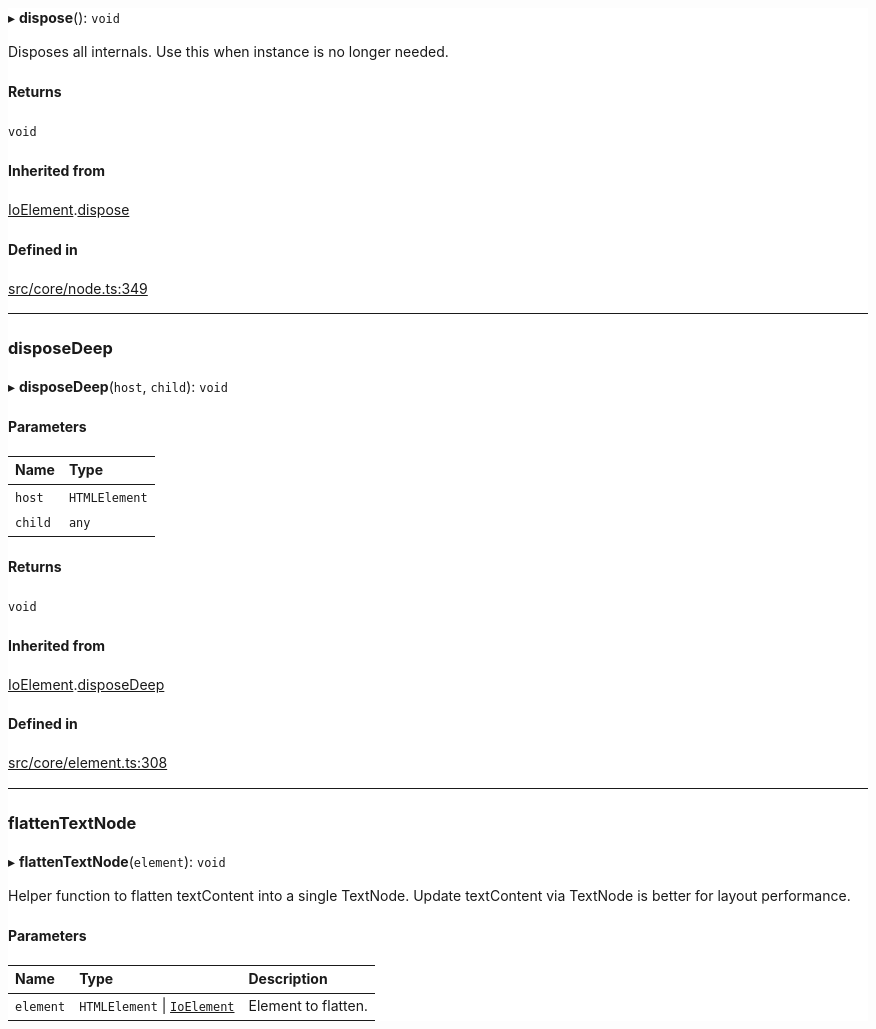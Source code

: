 ▸ **dispose**(): `void`

Disposes all internals.
Use this when instance is no longer needed.

#### Returns

`void`

#### Inherited from

[IoElement](IoElement.md).[dispose](IoElement.md#dispose)

#### Defined in

[src/core/node.ts:349](https://github.com/io-gui/iogui/blob/tsc/src/core/node.ts#L349)

___

### disposeDeep

▸ **disposeDeep**(`host`, `child`): `void`

#### Parameters

| Name | Type |
| :------ | :------ |
| `host` | `HTMLElement` |
| `child` | `any` |

#### Returns

`void`

#### Inherited from

[IoElement](IoElement.md).[disposeDeep](IoElement.md#disposedeep)

#### Defined in

[src/core/element.ts:308](https://github.com/io-gui/iogui/blob/tsc/src/core/element.ts#L308)

___

### flattenTextNode

▸ **flattenTextNode**(`element`): `void`

Helper function to flatten textContent into a single TextNode.
Update textContent via TextNode is better for layout performance.

#### Parameters

| Name | Type | Description |
| :------ | :------ | :------ |
| `element` | `HTMLElement` \| [`IoElement`](IoElement.md) | Element to flatten. |
